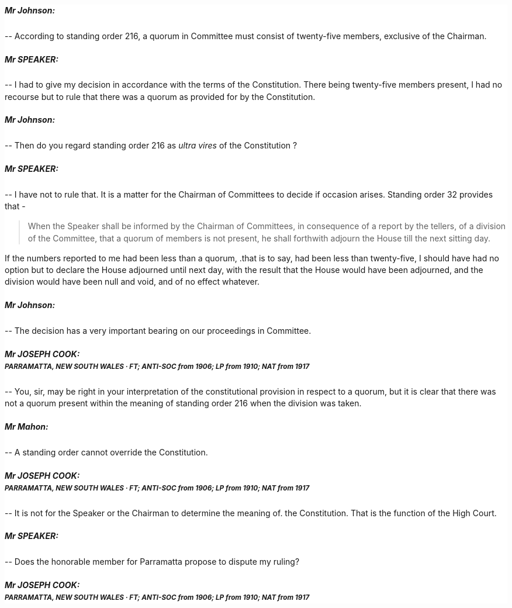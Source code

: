 ##### Mr Johnson:

-- According to standing order 216, a quorum in Committee must consist of twenty-five members, exclusive of the  Chairman. 

##### Mr SPEAKER:

-- I had to give my decision in accordance with the terms of the Constitution. There being twenty-five members present, I had no recourse but to rule that there was a quorum as provided for by the Constitution. 

##### Mr Johnson:

-- Then do you regard standing order 216 as  *ultra vires*  of the Constitution ? 

##### Mr SPEAKER:

-- I have not to rule that. It is a matter for the  Chairman  of Committees to decide if occasion arises. Standing order 32 provides that - 

  >When the  Speaker  shall be informed by the  Chairman  of Committees, in consequence of a report  by the tellers, of a division of the Committee, that a quorum of members is not present, he shall forthwith adjourn the House till the next sitting day. 

If the numbers reported to me had been less than a quorum, .that is to say, had been less than twenty-five, I should have had no option but to declare the House adjourned until next day, with the result that the House would have been adjourned, and the division would have been null and void, and of no effect whatever. 

##### Mr Johnson:

--  The decision has a very important bearing on our proceedings in Committee. 

##### Mr JOSEPH COOK:<br><small class="text-muted">PARRAMATTA, NEW SOUTH WALES &middot; FT; ANTI-SOC from 1906; LP from 1910; NAT from 1917</small>

--  You, sir, may be right in your interpretation of the constitutional provision in respect to a quorum, but it is clear that there was not a quorum present within the meaning of standing order 216 when the division was taken. 

##### Mr Mahon:

--  A standing order cannot override the Constitution. 

##### Mr JOSEPH COOK:<br><small class="text-muted">PARRAMATTA, NEW SOUTH WALES &middot; FT; ANTI-SOC from 1906; LP from 1910; NAT from 1917</small>

--  It is not for the  Speaker  or the  Chairman  to determine the meaning of. the Constitution. That is the function of the High Court. 

##### Mr SPEAKER:

-- Does the honorable member for Parramatta propose to dispute my ruling? 

##### Mr JOSEPH COOK:<br><small class="text-muted">PARRAMATTA, NEW SOUTH WALES &middot; FT; ANTI-SOC from 1906; LP from 1910; NAT from 1917</small>
